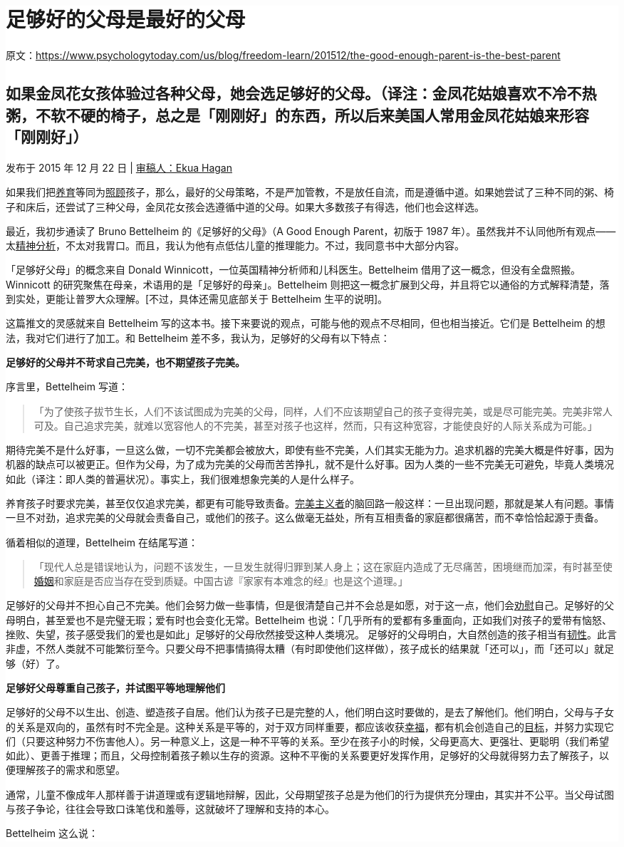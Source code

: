 # 足够好的父母是最好的父母

原文：https://www.psychologytoday.com/us/blog/freedom-learn/201512/the-good-enough-parent-is-the-best-parent

## 如果金凤花女孩体验过各种父母，她会选足够好的父母。（译注：金凤花姑娘喜欢不冷不热粥，不软不硬的椅子，总之是「刚刚好」的东西，所以后来美国人常用金凤花姑娘来形容「刚刚好」）

发布于 2015 年 12 月 22 日 | [审稿人：Ekua Hagan](https://www.psychologytoday.com/us/docs/editorial-process)

如果我们把[养育](https://www.psychologytoday.com/us/basics/parenting)等同为[照顾](https://www.psychologytoday.com/us/basics/caregiving)孩子，那么，最好的父母策略，不是严加管教，不是放任自流，而是遵循中道。如果她尝试了三种不同的粥、椅子和床后，还尝试了三种父母，金凤花女孩会选遵循中道的父母。如果大多数孩子有得选，他们也会这样选。

最近，我初步通读了 Bruno Bettelheim 的《足够好的父母》（A Good Enough Parent，初版于 1987 年）。虽然我并不认同他所有观点——太[精神分析](https://www.psychologytoday.com/us/basics/psychoanalysis)，不太对我胃口。而且，我认为他有点低估儿童的推理能力。不过，我同意书中大部分内容。

「足够好父母」的概念来自 Donald Winnicott，一位英国精神分析师和儿科医生。Bettelheim 借用了这一概念，但没有全盘照搬。Winnicott 的研究聚焦在母亲，术语用的是「足够好的母亲」。Bettelheim 则把这一概念扩展到父母，并且将它以通俗的方式解释清楚，落到实处，更能让普罗大众理解。[不过，具体还需见底部关于 Bettelheim 生平的说明]。

这篇推文的灵感就来自 Bettelheim 写的这本书。接下来要说的观点，可能与他的观点不尽相同，但也相当接近。它们是 Bettelheim 的想法，我对它们进行了加工。和 Bettelheim 差不多，我认为，足够好的父母有以下特点：

 **足够好的父母并不苛求自己完美，也不期望孩子完美。** 

序言里，Bettelheim 写道：

> 「为了使孩子拔节生长，人们不该试图成为完美的父母，同样，人们不应该期望自己的孩子变得完美，或是尽可能完美。完美非常人可及。自己追求完美，就难以宽容他人的不完美，甚至对孩子也这样，然而，只有这种宽容，才能使良好的人际关系成为可能。」

期待完美不是什么好事，一旦这么做，一切不完美都会被放大，即使有些不完美，人们其实无能为力。追求机器的完美大概是件好事，因为机器的缺点可以被更正。但作为父母，为了成为完美的父母而苦苦挣扎，就不是什么好事。因为人类的一些不完美无可避免，毕竟人类境况如此（译注：即人类的普遍状况）。事实上，我们很难想象完美的人是什么样子。

养育孩子时要求完美，甚至仅仅追求完美，都更有可能导致责备。[完美主义者](https://www.psychologytoday.com/us/basics/perfectionism)的脑回路一般这样：一旦出现问题，那就是某人有问题。事情一旦不对劲，追求完美的父母就会责备自己，或他们的孩子。这么做毫无益处，所有互相责备的家庭都很痛苦，而不幸恰恰起源于责备。

循着相似的道理，Bettelheim 在结尾写道：

> 「现代人总是错误地认为，问题不该发生，一旦发生就得归罪到某人身上；这在家庭内造成了无尽痛苦，困境继而加深，有时甚至使[婚姻](https://www.psychologytoday.com/us/basics/marriage)和家庭是否应当存在受到质疑。中国古谚『家家有本难念的经』也是这个道理。」

足够好的父母并不担心自己不完美。他们会努力做一些事情，但是很清楚自己并不会总是如愿，对于这一点，他们会[劝慰](https://www.psychologytoday.com/us/basics/forgiveness)自己。足够好的父母明白，甚至爱也不是完璧无瑕；爱有时也会变化无常。Bettelheim 也说：「几乎所有的爱都有多重面向，正如我们对孩子的爱带有恼怒、挫败、失望，孩子感受我们的爱也是如此」足够好的父母欣然接受这种人类境况。 足够好的父母明白，大自然创造的孩子相当有[韧性](https://www.psychologytoday.com/us/basics/resilience)。此言非虚，不然人类就不可能繁衍至今。只要父母不把事情搞得太糟（有时即使他们这样做），孩子成长的结果就「还可以」，而「还可以」就足够（好）了。

 **足够好父母尊重自己孩子，并试图平等地理解他们** 

足够好的父母不以生出、创造、塑造孩子自居。他们认为孩子已是完整的人，他们明白这时要做的，是去了解他们。他们明白，父母与子女的关系是双向的，虽然有时不完全是。这种关系是平等的，对于双方同样重要，都应该收获[幸福](https://www.psychologytoday.com/us/basics/happiness)，都有机会创造自己的[目标](https://www.psychologytoday.com/us/basics/motivation)，并努力实现它们（只要这种努力不伤害他人）。另一种意义上，这是一种不平等的关系。至少在孩子小的时候，父母更高大、更强壮、更聪明（我们希望如此）、更善于推理；而且，父母控制着孩子赖以生存的资源。这种不平衡的关系要更好发挥作用，足够好的父母就得努力去了解孩子，以便理解孩子的需求和愿望。

通常，儿童不像成年人那样善于讲道理或有逻辑地辩解，因此，父母期望孩子总是为他们的行为提供充分理由，其实并不公平。当父母试图与孩子争论，往往会导致口诛笔伐和羞辱，这就破坏了理解和支持的本心。

Bettelheim 这么说：
